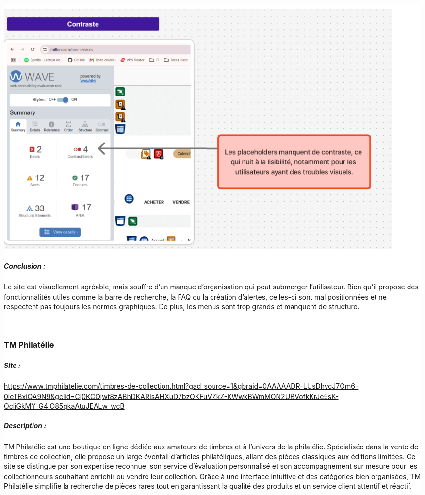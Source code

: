 <img style='margin-top:10px' src="./image-etude-concurrence/million-contraste.png"  width="800">

##### Conclusion : 
  Le site est visuellement agréable, mais souffre d’un manque d’organisation qui peut submerger l’utilisateur. Bien qu’il propose des fonctionnalités utiles comme la barre de recherche, la FAQ ou la création d’alertes, celles-ci sont mal positionnées et ne respectent pas toujours les normes graphiques. De plus, les menus sont trop grands et manquent de structure.

<br>

### TM Philatélie

##### Site : 
  https://www.tmphilatelie.com/timbres-de-collection.html?gad_source=1&gbraid=0AAAAADR-LUsDhvcJ7Om6-0ieTBxiOA9N9&gclid=Cj0KCQjwt8zABhDKARIsAHXuD7bzOKFuVZkZ-KWwkBWmMON2UBVofkKrJe5sK-OcliGkMY_G4lO85qkaAtuJEALw_wcB

##### Description : 
  TM Philatélie est une boutique en ligne dédiée aux amateurs de timbres et à l’univers de la philatélie. Spécialisée dans la vente de timbres de collection, elle propose un large éventail d’articles philatéliques, allant des pièces classiques aux éditions limitées. Ce site se distingue par son expertise reconnue, son service d’évaluation personnalisé et son accompagnement sur mesure pour les collectionneurs souhaitant enrichir ou vendre leur collection. Grâce à une interface intuitive et des catégories bien organisées, TM Philatélie simplifie la recherche de pièces rares tout en garantissant la qualité des produits et un service client attentif et réactif.
